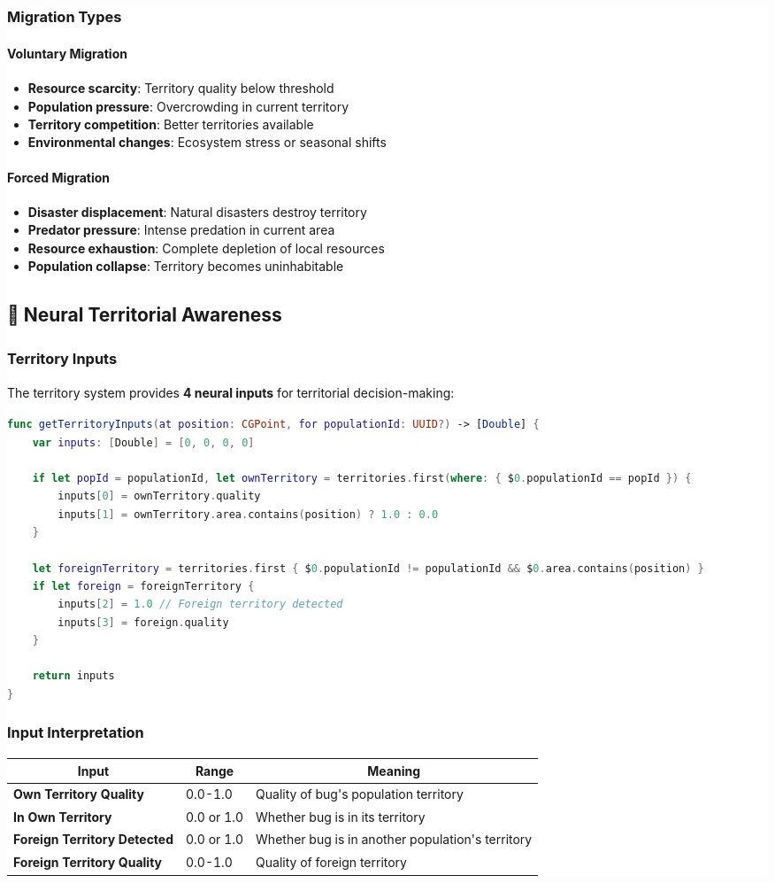### Migration Types

#### Voluntary Migration
- **Resource scarcity**: Territory quality below threshold
- **Population pressure**: Overcrowding in current territory
- **Territory competition**: Better territories available
- **Environmental changes**: Ecosystem stress or seasonal shifts

#### Forced Migration
- **Disaster displacement**: Natural disasters destroy territory
- **Predator pressure**: Intense predation in current area
- **Resource exhaustion**: Complete depletion of local resources
- **Population collapse**: Territory becomes uninhabitable

## 🧠 Neural Territorial Awareness

### Territory Inputs

The territory system provides **4 neural inputs** for territorial decision-making:

```swift
func getTerritoryInputs(at position: CGPoint, for populationId: UUID?) -> [Double] {
    var inputs: [Double] = [0, 0, 0, 0]
    
    if let popId = populationId, let ownTerritory = territories.first(where: { $0.populationId == popId }) {
        inputs[0] = ownTerritory.quality
        inputs[1] = ownTerritory.area.contains(position) ? 1.0 : 0.0
    }
    
    let foreignTerritory = territories.first { $0.populationId != populationId && $0.area.contains(position) }
    if let foreign = foreignTerritory {
        inputs[2] = 1.0 // Foreign territory detected
        inputs[3] = foreign.quality
    }
    
    return inputs
}
```

### Input Interpretation

| Input | Range | Meaning |
|-------|-------|---------|
| **Own Territory Quality** | 0.0-1.0 | Quality of bug's population territory |
| **In Own Territory** | 0.0 or 1.0 | Whether bug is in its territory |
| **Foreign Territory Detected** | 0.0 or 1.0 | Whether bug is in another population's territory |
| **Foreign Territory Quality** | 0.0-1.0 | Quality of foreign territory |
